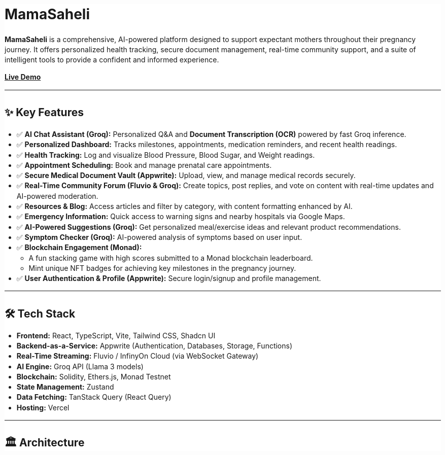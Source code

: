 # MamaSaheli

**MamaSaheli** is a comprehensive, AI-powered platform designed to support expectant mothers throughout their pregnancy journey. It offers personalized health tracking, secure document management, real-time community support, and a suite of intelligent tools to provide a confident and informed experience.

**[Live Demo](https://mamasaheli.vercel.app/)**

---

## ✨ Key Features

-   ✅ **AI Chat Assistant (Groq):** Personalized Q&A and **Document Transcription (OCR)** powered by fast Groq inference.
-   ✅ **Personalized Dashboard:** Tracks milestones, appointments, medication reminders, and recent health readings.
-   ✅ **Health Tracking:** Log and visualize Blood Pressure, Blood Sugar, and Weight readings.
-   ✅ **Appointment Scheduling:** Book and manage prenatal care appointments.
-   ✅ **Secure Medical Document Vault (Appwrite):** Upload, view, and manage medical records securely.
-   ✅ **Real-Time Community Forum (Fluvio & Groq):** Create topics, post replies, and vote on content with real-time updates and AI-powered moderation.
-   ✅ **Resources & Blog:** Access articles and filter by category, with content formatting enhanced by AI.
-   ✅ **Emergency Information:** Quick access to warning signs and nearby hospitals via Google Maps.
-   ✅ **AI-Powered Suggestions (Groq):** Get personalized meal/exercise ideas and relevant product recommendations.
-   ✅ **Symptom Checker (Groq):** AI-powered analysis of symptoms based on user input.
-   ✅ **Blockchain Engagement (Monad):**
    -   A fun stacking game with high scores submitted to a Monad blockchain leaderboard.
    -   Mint unique NFT badges for achieving key milestones in the pregnancy journey.
-   ✅ **User Authentication & Profile (Appwrite):** Secure login/signup and profile management.

---

## 🛠️ Tech Stack

-   **Frontend:** React, TypeScript, Vite, Tailwind CSS, Shadcn UI
-   **Backend-as-a-Service:** Appwrite (Authentication, Databases, Storage, Functions)
-   **Real-Time Streaming:** Fluvio / InfinyOn Cloud (via WebSocket Gateway)
-   **AI Engine:** Groq API (Llama 3 models)
-   **Blockchain:** Solidity, Ethers.js, Monad Testnet
-   **State Management:** Zustand
-   **Data Fetching:** TanStack Query (React Query)
-   **Hosting:** Vercel

---

## 🏛️ Architecture
